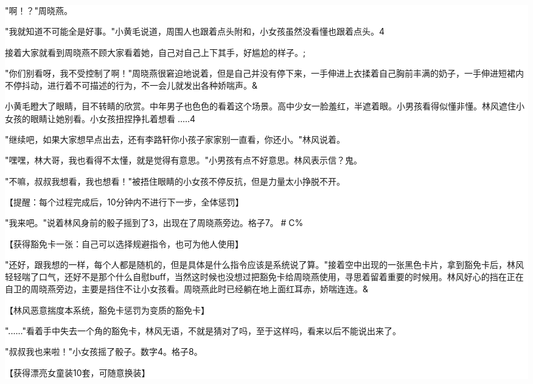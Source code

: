 



"啊！？"周晓燕。



"我就知道不可能全是好事。"小黄毛说道，周围人也跟着点头附和，小女孩虽然没看懂也跟着点头。4



接着大家就看到周晓燕不顾大家看着她，自己对自己上下其手，好尴尬的样子。;





"你们别看呀，我不受控制了啊！"周晓燕很窘迫地说着，但是自己并没有停下来，一手伸进上衣揉着自己胸前丰满的奶子，一手伸进短裙内不停抖动，进行着不可描述的行为，不一会儿就发出各种娇喘声。&





小黄毛瞪大了眼睛，目不转睛的欣赏。中年男子也色色的看着这个场景。高中少女一脸羞红，半遮着眼。小男孩看得似懂非懂。林风遮住小女孩的眼睛让她别看。小女孩扭捏挣扎着想看 .....4



"继续吧，如果大家想早点出去，还有李路轩你小孩子家家别一直看，你还小。"林风说着。



"嘿嘿，林大哥，我也看得不太懂，就是觉得有意思。"小男孩有点不好意思。林风表示信？鬼。



"不嘛，叔叔我想看，我也想看！"被捂住眼睛的小女孩不停反抗，但是力量太小挣脱不开。



【提醒：每个过程完成后，10分钟内不进行下一步，全体惩罚】



"我来吧。"说着林风身前的骰子摇到了3，出现在了周晓燕旁边。格子7。 # C%





【获得豁免卡一张：自己可以选择规避指令，也可为他人使用】





"还好，跟我想的一样，每个人都是随机的，但是具体是什么指令应该是系统说了算。"接着空中出现的一张黑色卡片，拿到豁免卡后，林风轻轻喘了口气，还好不是那个什么自慰buff，当然这时候也没想过把豁免卡给周晓燕使用，寻思着留着重要的时候用。林风好心的挡在正在自卫的周晓燕旁边，主要是挡住不让小女孩看。周晓燕此时已经躺在地上面红耳赤，娇喘连连。&



【林风恶意揣度本系统，豁免卡惩罚为变质的豁免卡】





"......"看着手中失去一个角的豁免卡，林风无语，不就是猜对了吗，至于这样吗，看来以后不能说出来了。





"叔叔我也来啦！"小女孩摇了骰子。数字4。格子8。



【获得漂亮女童装10套，可随意换装】
